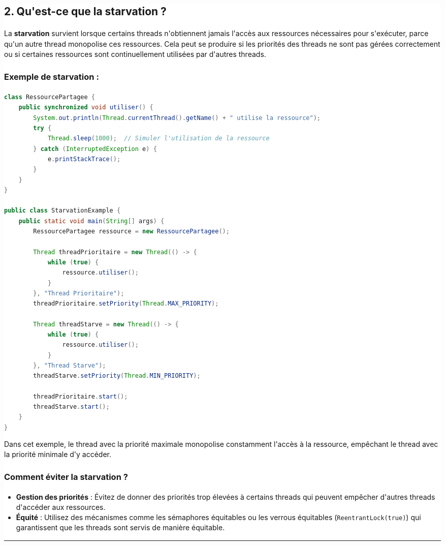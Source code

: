 
## 2. Qu'est-ce que la starvation ?
La **starvation** survient lorsque certains threads n'obtiennent jamais l'accès aux ressources nécessaires pour s'exécuter, parce qu'un autre thread monopolise ces ressources. Cela peut se produire si les priorités des threads ne sont pas gérées correctement ou si certaines ressources sont continuellement utilisées par d'autres threads.

### Exemple de starvation :
```java
class RessourcePartagee {
    public synchronized void utiliser() {
        System.out.println(Thread.currentThread().getName() + " utilise la ressource");
        try {
            Thread.sleep(1000);  // Simuler l'utilisation de la ressource
        } catch (InterruptedException e) {
            e.printStackTrace();
        }
    }
}

public class StarvationExample {
    public static void main(String[] args) {
        RessourcePartagee ressource = new RessourcePartagee();

        Thread threadPrioritaire = new Thread(() -> {
            while (true) {
                ressource.utiliser();
            }
        }, "Thread Prioritaire");
        threadPrioritaire.setPriority(Thread.MAX_PRIORITY);

        Thread threadStarve = new Thread(() -> {
            while (true) {
                ressource.utiliser();
            }
        }, "Thread Starve");
        threadStarve.setPriority(Thread.MIN_PRIORITY);

        threadPrioritaire.start();
        threadStarve.start();
    }
}
```

Dans cet exemple, le thread avec la priorité maximale monopolise constamment l'accès à la ressource, empêchant le thread avec la priorité minimale d'y accéder.

### Comment éviter la starvation ?
- **Gestion des priorités** : Évitez de donner des priorités trop élevées à certains threads qui peuvent empêcher d'autres threads d'accéder aux ressources.
- **Équité** : Utilisez des mécanismes comme les sémaphores équitables ou les verrous équitables (`ReentrantLock(true)`) qui garantissent que les threads sont servis de manière équitable.

---